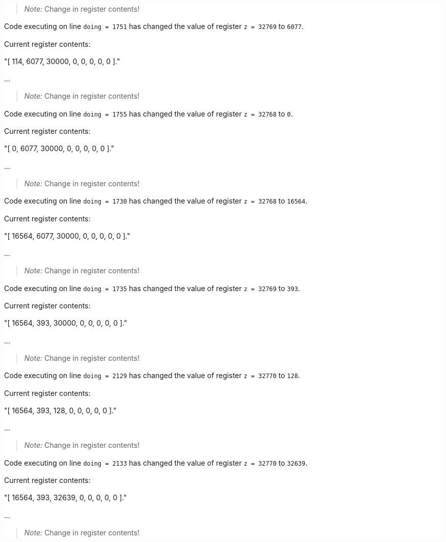 > *Note:* Change in register contents!
 
Code executing on line `doing = 1751` has changed the value of register `z = 32769` to `6077`.
 
Current register contents:
 
"[ 114, 6077, 30000, 0, 0, 0, 0, 0 ]."
 
 
...
 
> *Note:* Change in register contents!
 
Code executing on line `doing = 1755` has changed the value of register `z = 32768` to `0`.
 
Current register contents:
 
"[ 0, 6077, 30000, 0, 0, 0, 0, 0 ]."
 
 
...
 
> *Note:* Change in register contents!
 
Code executing on line `doing = 1730` has changed the value of register `z = 32768` to `16564`.
 
Current register contents:
 
"[ 16564, 6077, 30000, 0, 0, 0, 0, 0 ]."
 
 
...
 
> *Note:* Change in register contents!
 
Code executing on line `doing = 1735` has changed the value of register `z = 32769` to `393`.
 
Current register contents:
 
"[ 16564, 393, 30000, 0, 0, 0, 0, 0 ]."
 
 
...
 
> *Note:* Change in register contents!
 
Code executing on line `doing = 2129` has changed the value of register `z = 32770` to `128`.
 
Current register contents:
 
"[ 16564, 393, 128, 0, 0, 0, 0, 0 ]."
 
 
...
 
> *Note:* Change in register contents!
 
Code executing on line `doing = 2133` has changed the value of register `z = 32770` to `32639`.
 
Current register contents:
 
"[ 16564, 393, 32639, 0, 0, 0, 0, 0 ]."
 
 
...
 
> *Note:* Change in register contents!
 